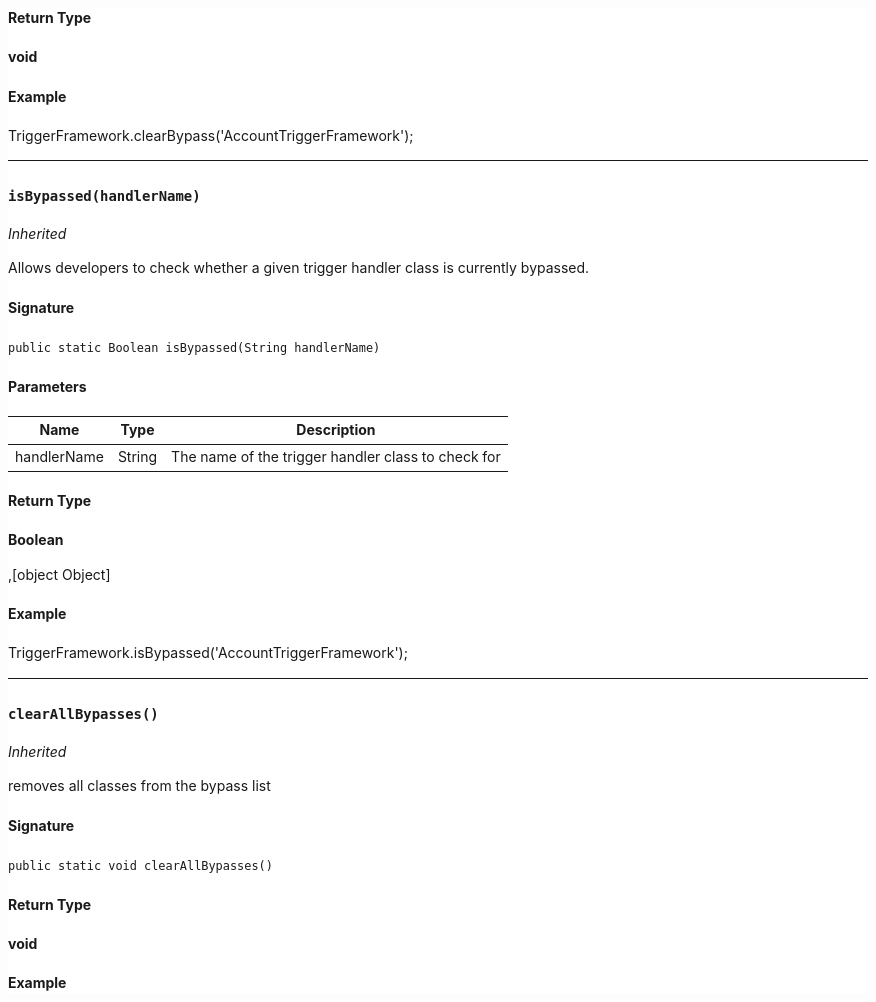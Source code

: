#### Return Type

**void**

#### Example

TriggerFramework.clearBypass(&#x27;AccountTriggerFramework&#x27;);

---

### `isBypassed(handlerName)`

_Inherited_

Allows developers to check whether a given trigger
handler class is currently bypassed.

#### Signature

```apex
public static Boolean isBypassed(String handlerName)
```

#### Parameters

| Name        | Type   | Description                                        |
| ----------- | ------ | -------------------------------------------------- |
| handlerName | String | The name of the trigger handler class to check for |

#### Return Type

**Boolean**

,[object Object]

#### Example

TriggerFramework.isBypassed(&#x27;AccountTriggerFramework&#x27;);

---

### `clearAllBypasses()`

_Inherited_

removes all classes from the bypass list

#### Signature

```apex
public static void clearAllBypasses()
```

#### Return Type

**void**

#### Example
